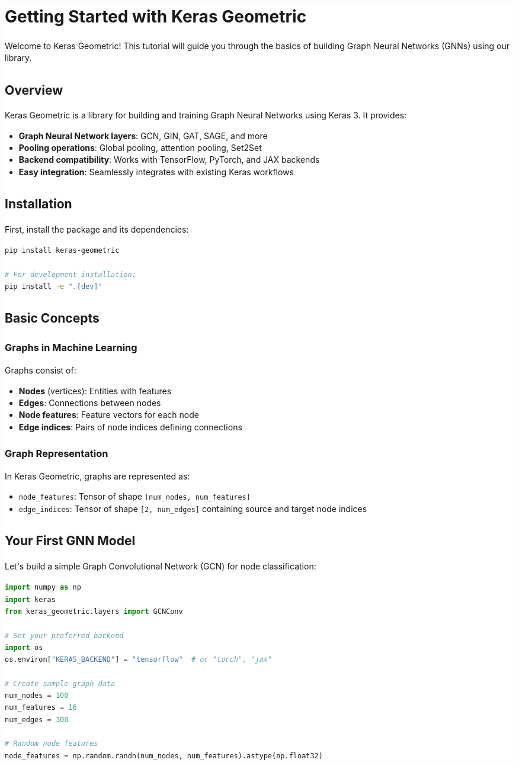 # Getting Started with Keras Geometric

Welcome to Keras Geometric! This tutorial will guide you through the basics of building Graph Neural Networks (GNNs) using our library.

## Overview

Keras Geometric is a library for building and training Graph Neural Networks using Keras 3. It provides:

- **Graph Neural Network layers**: GCN, GIN, GAT, SAGE, and more
- **Pooling operations**: Global pooling, attention pooling, Set2Set
- **Backend compatibility**: Works with TensorFlow, PyTorch, and JAX backends
- **Easy integration**: Seamlessly integrates with existing Keras workflows

## Installation

First, install the package and its dependencies:

```bash
pip install keras-geometric

# For development installation:
pip install -e ".[dev]"
```

## Basic Concepts

### Graphs in Machine Learning

Graphs consist of:
- **Nodes** (vertices): Entities with features
- **Edges**: Connections between nodes
- **Node features**: Feature vectors for each node
- **Edge indices**: Pairs of node indices defining connections

### Graph Representation

In Keras Geometric, graphs are represented as:
- `node_features`: Tensor of shape `[num_nodes, num_features]`
- `edge_indices`: Tensor of shape `[2, num_edges]` containing source and target node indices

## Your First GNN Model

Let's build a simple Graph Convolutional Network (GCN) for node classification:

```python
import numpy as np
import keras
from keras_geometric.layers import GCNConv

# Set your preferred backend
import os
os.environ["KERAS_BACKEND"] = "tensorflow"  # or "torch", "jax"

# Create sample graph data
num_nodes = 100
num_features = 16
num_edges = 300

# Random node features
node_features = np.random.randn(num_nodes, num_features).astype(np.float32)

```